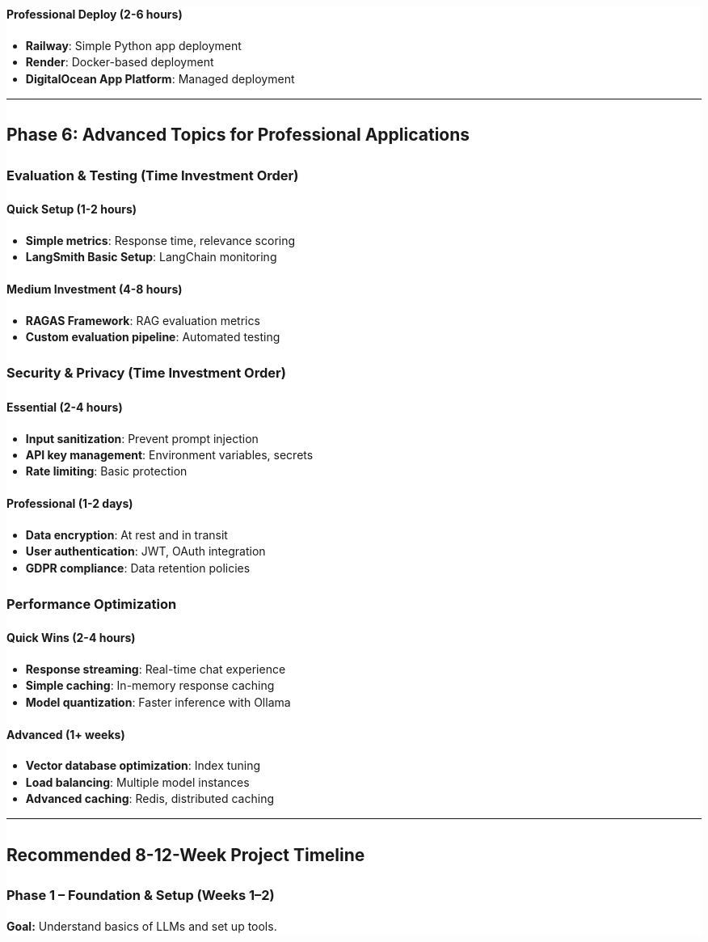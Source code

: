 #### Professional Deploy (2-6 hours)
- **Railway**: Simple Python app deployment
- **Render**: Docker-based deployment
- **DigitalOcean App Platform**: Managed deployment

---

## Phase 6: Advanced Topics for Professional Applications

### Evaluation & Testing (Time Investment Order)

#### Quick Setup (1-2 hours)
- **Simple metrics**: Response time, relevance scoring
- **LangSmith Basic Setup**: LangChain monitoring

#### Medium Investment (4-8 hours)
- **RAGAS Framework**: RAG evaluation metrics
- **Custom evaluation pipeline**: Automated testing

### Security & Privacy (Time Investment Order)

#### Essential (2-4 hours)
- **Input sanitization**: Prevent prompt injection
- **API key management**: Environment variables, secrets
- **Rate limiting**: Basic protection

#### Professional (1-2 days)
- **Data encryption**: At rest and in transit
- **User authentication**: JWT, OAuth integration
- **GDPR compliance**: Data retention policies

### Performance Optimization

#### Quick Wins (2-4 hours)
- **Response streaming**: Real-time chat experience
- **Simple caching**: In-memory response caching
- **Model quantization**: Faster inference with Ollama

#### Advanced (1+ weeks)
- **Vector database optimization**: Index tuning
- **Load balancing**: Multiple model instances
- **Advanced caching**: Redis, distributed caching
---




## Recommended 8-12-Week Project Timeline

###  Phase 1 – Foundation & Setup (Weeks 1–2)
**Goal:** Understand basics of LLMs and set up tools.  

